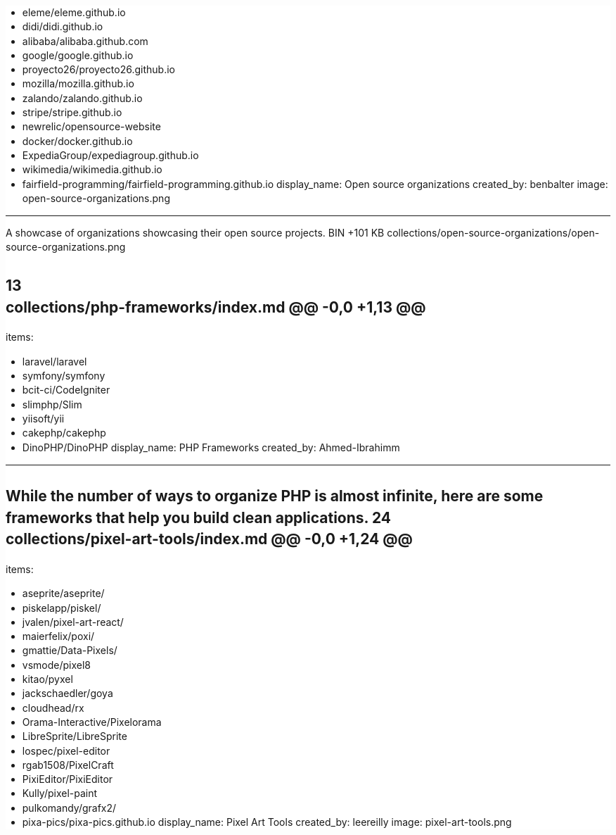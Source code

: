  - eleme/eleme.github.io
 - didi/didi.github.io
 - alibaba/alibaba.github.com
 - google/google.github.io
 - proyecto26/proyecto26.github.io
 - mozilla/mozilla.github.io
 - zalando/zalando.github.io
 - stripe/stripe.github.io
 - newrelic/opensource-website
 - docker/docker.github.io
 - ExpediaGroup/expediagroup.github.io
 - wikimedia/wikimedia.github.io
 - fairfield-programming/fairfield-programming.github.io
display_name: Open source organizations
created_by: benbalter
image: open-source-organizations.png
---
A showcase of organizations showcasing their open source projects.
 BIN +101 KB 
collections/open-source-organizations/open-source-organizations.png

 13  
collections/php-frameworks/index.md
@@ -0,0 +1,13 @@
---
items:
 - laravel/laravel
 - symfony/symfony
 - bcit-ci/CodeIgniter
 - slimphp/Slim
 - yiisoft/yii
 - cakephp/cakephp
 - DinoPHP/DinoPHP
display_name: PHP Frameworks
created_by: Ahmed-Ibrahimm
---
While the number of ways to organize PHP is almost infinite, here are some frameworks that help you build clean applications.
 24  
collections/pixel-art-tools/index.md
@@ -0,0 +1,24 @@
---
items:
 - aseprite/aseprite/
 - piskelapp/piskel/
 - jvalen/pixel-art-react/
 - maierfelix/poxi/
 - gmattie/Data-Pixels/
 - vsmode/pixel8
 - kitao/pyxel
 - jackschaedler/goya
 - cloudhead/rx
 - Orama-Interactive/Pixelorama
 - LibreSprite/LibreSprite
 - lospec/pixel-editor
 - rgab1508/PixelCraft
 - PixiEditor/PixiEditor
 - Kully/pixel-paint
 - pulkomandy/grafx2/
 - pixa-pics/pixa-pics.github.io
display_name: Pixel Art Tools
created_by: leereilly
image: pixel-art-tools.png